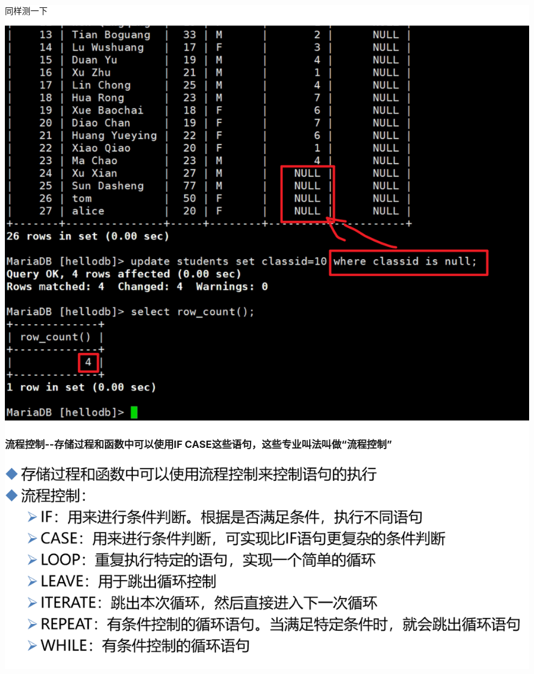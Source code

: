 

同样测一下

![image-20230601200717202](3-函数存储过程和触发器和用户管理.assets/image-20230601200717202.png)



### 流程控制--存储过程和函数中可以使用IF CASE这些语句，这些专业叫法叫做“流程控制”

![image-20230601202137385](3-函数存储过程和触发器和用户管理.assets/image-20230601202137385.png)
